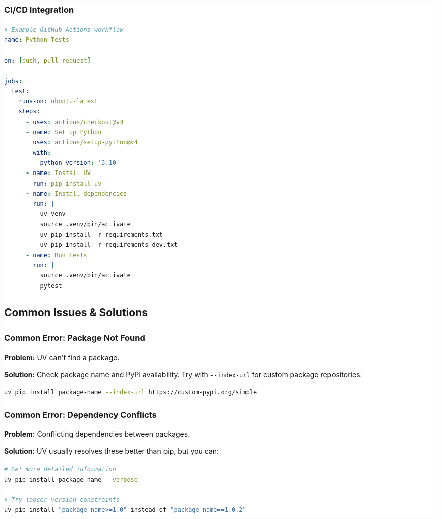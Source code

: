 ### CI/CD Integration

```yaml
# Example GitHub Actions workflow
name: Python Tests

on: [push, pull_request]

jobs:
  test:
    runs-on: ubuntu-latest
    steps:
      - uses: actions/checkout@v3
      - name: Set up Python
        uses: actions/setup-python@v4
        with:
          python-version: '3.10'
      - name: Install UV
        run: pip install uv
      - name: Install dependencies
        run: |
          uv venv
          source .venv/bin/activate
          uv pip install -r requirements.txt
          uv pip install -r requirements-dev.txt
      - name: Run tests
        run: |
          source .venv/bin/activate
          pytest
```

## Common Issues & Solutions

### Common Error: Package Not Found

**Problem:** UV can't find a package.

**Solution:** Check package name and PyPI availability. Try with `--index-url` for custom package repositories:

```bash
uv pip install package-name --index-url https://custom-pypi.org/simple
```

### Common Error: Dependency Conflicts

**Problem:** Conflicting dependencies between packages.

**Solution:** UV usually resolves these better than pip, but you can:

```bash
# Get more detailed information
uv pip install package-name --verbose

# Try looser version constraints
uv pip install "package-name>=1.0" instead of "package-name==1.0.2"
```
